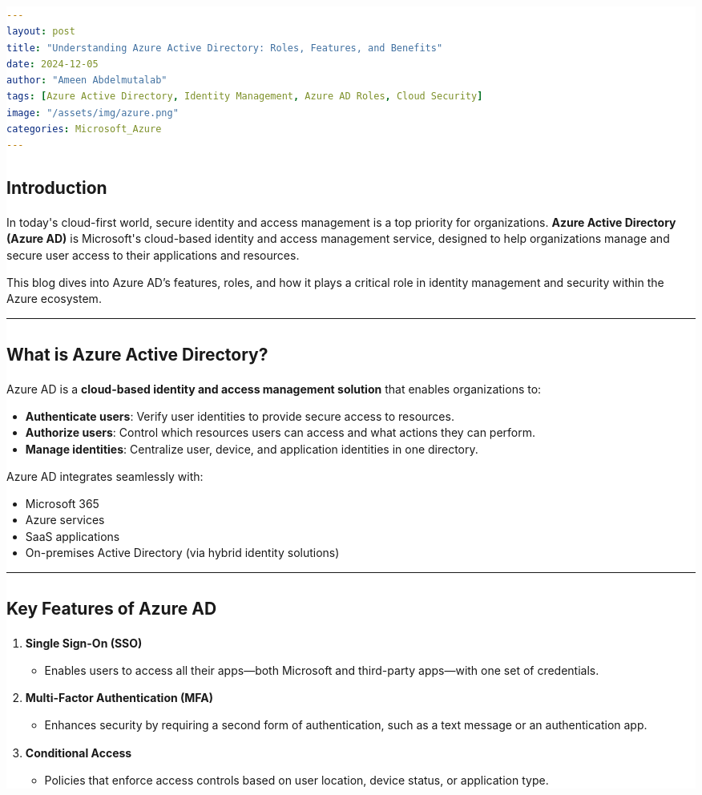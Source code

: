 ```yaml
---
layout: post  
title: "Understanding Azure Active Directory: Roles, Features, and Benefits"  
date: 2024-12-05  
author: "Ameen Abdelmutalab"  
tags: [Azure Active Directory, Identity Management, Azure AD Roles, Cloud Security]  
image: "/assets/img/azure.png"  
categories: Microsoft_Azure  
---
```


## Introduction

In today's cloud-first world, secure identity and access management is a top priority for organizations. **Azure Active Directory (Azure AD)** is Microsoft's cloud-based identity and access management service, designed to help organizations manage and secure user access to their applications and resources.

This blog dives into Azure AD’s features, roles, and how it plays a critical role in identity management and security within the Azure ecosystem.

---

## What is Azure Active Directory?

Azure AD is a **cloud-based identity and access management solution** that enables organizations to:
- **Authenticate users**: Verify user identities to provide secure access to resources.  
- **Authorize users**: Control which resources users can access and what actions they can perform.  
- **Manage identities**: Centralize user, device, and application identities in one directory.

Azure AD integrates seamlessly with:
- Microsoft 365  
- Azure services  
- SaaS applications  
- On-premises Active Directory (via hybrid identity solutions)  

---

## Key Features of Azure AD

1. **Single Sign-On (SSO)**  
   - Enables users to access all their apps—both Microsoft and third-party apps—with one set of credentials.  

2. **Multi-Factor Authentication (MFA)**  
   - Enhances security by requiring a second form of authentication, such as a text message or an authentication app.  

3. **Conditional Access**  
   - Policies that enforce access controls based on user location, device status, or application type.  
